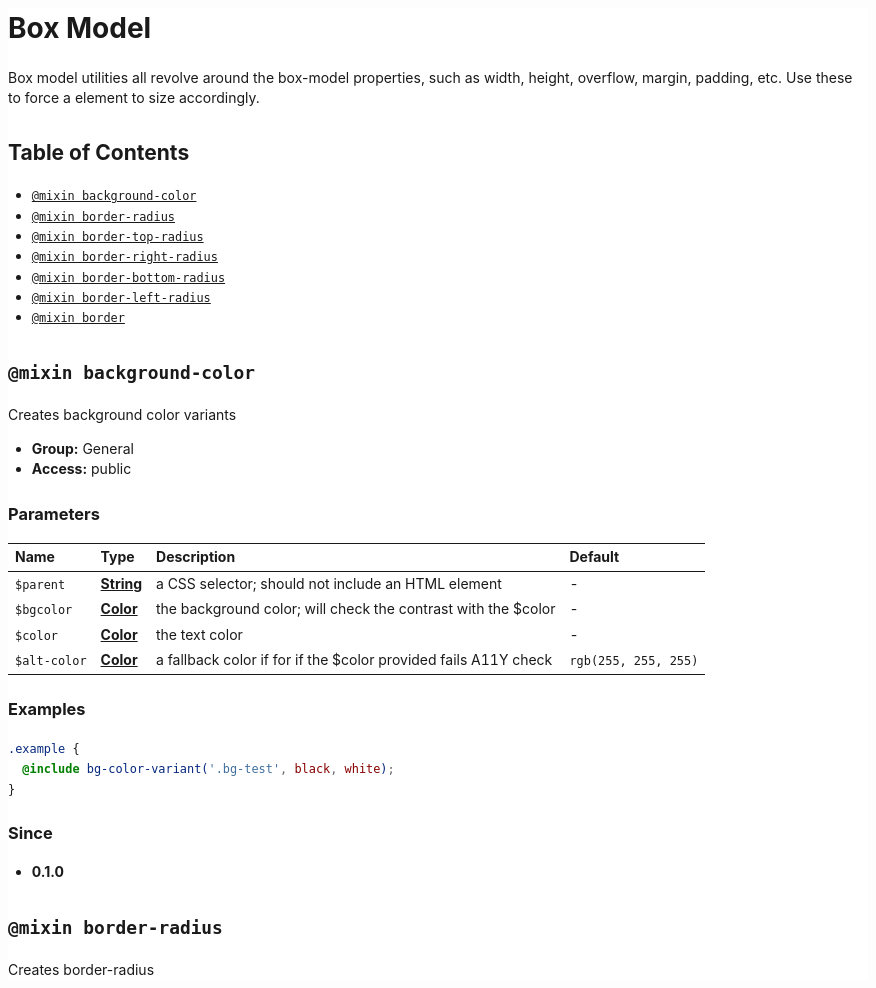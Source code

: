 # Box Model

Box model utilities all revolve around the box-model properties, such as width, height, overflow, margin, padding, etc. Use these to force a element to size accordingly.

## Table of Contents



* [`@mixin background-color`](#mixin-background-color)
* [`@mixin border-radius`](#mixin-border-radius)
* [`@mixin border-top-radius`](#mixin-border-top-radius)
* [`@mixin border-right-radius`](#mixin-border-right-radius)
* [`@mixin border-bottom-radius`](#mixin-border-bottom-radius)
* [`@mixin border-left-radius`](#mixin-border-left-radius)
* [`@mixin border`](#mixin-border)



## `@mixin background-color`

Creates background color variants

+ **Group:** General
+ **Access:** public

### Parameters

| Name         | Type                                                             | Description                                                     | Default              |
| :----------- | :--------------------------------------------------------------- | :-------------------------------------------------------------- | :------------------- |
| `$parent`    | **[String](https://sass-lang.com/documentation/values/strings)** | a CSS selector; should not include an HTML element              | -                    |
| `$bgcolor`   | **[Color](https://sass-lang.com/documentation/values/colors)**   | the background color; will check the contrast with the $color   | -                    |
| `$color`     | **[Color](https://sass-lang.com/documentation/values/colors)**   | the text color                                                  | -                    |
| `$alt-color` | **[Color](https://sass-lang.com/documentation/values/colors)**   | a fallback color if for if the $color provided fails A11Y check | `rgb(255, 255, 255)` |

### Examples

```scss
.example {
  @include bg-color-variant('.bg-test', black, white);
}
```

### Since

+ **0.1.0**

## `@mixin border-radius`

Creates border-radius
